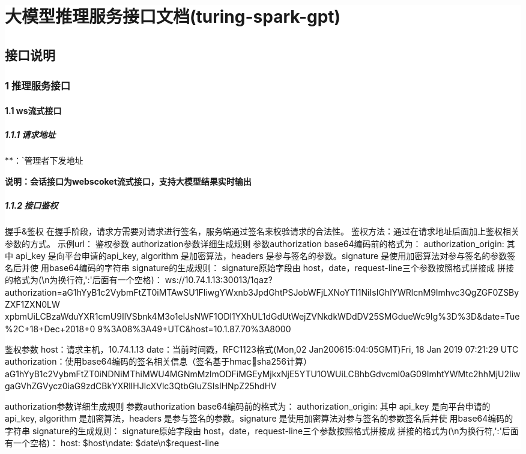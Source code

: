 # 大模型推理服务接口文档(turing-spark-gpt)

## 接口说明

### 1 推理服务接口

#### 1.1 ws流式接口
##### 1.1.1 请求地址

**：`管理者下发地址 

**说明：会话接口为webscoket流式接口，支持大模型结果实时输出**
##### 1.1.2 接口鉴权

握⼿&鉴权
在握⼿阶段，请求⽅需要对请求进⾏签名，服务端通过签名来校验请求的合法性。
鉴权⽅法：通过在请求地址后⾯加上鉴权相关参数的⽅式。
示例url：
鉴权参数
authorization参数详细⽣成规则
参数authorization base64编码前的格式为：
authorization_origin:
其中 api_key 是向平台申请的api_key, algorithm 是加密算法，headers 是参与签名的参数。signature 是使⽤加密算法对参与签名的参数签名后并使
⽤base64编码的字符串
signature的⽣成规则：
signature原始字段由 host，date，request-line三个参数按照格式拼接成
拼接的格式为(\n为换⾏符,':'后⾯有⼀个空格)：
ws://10.74.1.13:30013/1qaz?
authorization=aG1hYyB1c2VybmFtZT0iMTAwSU1FIiwgYWxnb3JpdGhtPSJobWFjLXNoYTI1NiIsIGhlYWRlcnM9Imhvc3QgZGF0ZSByZXF1ZXN0LW
xpbmUiLCBzaWduYXR1cmU9IlVSbnk4M3o1elJsNWF1ODl1YXhUL1dGdUtWejZVNkdkWDdDV25SMGdueWc9Ig%3D%3D&date=Tue%2C+18+Dec+2018+0
9%3A08%3A49+UTC&host=10.1.87.70%3A8000

鉴权参数
host：请求主机，10.74.1.13
date：当前时间戳，RFC1123格式(Mon,02 Jan200615:04:05GMT)Fri, 18 Jan 2019 07:21:29 UTC
authorization：使⽤base64编码的签名相关信息（签名基于hmacsha256计算）
aG1hYyB1c2VybmFtZT0iNDNiMThiMWU4MGNmMzlmODFiMGEyMjkxNjE5YTU1OWUiLCBhbGdvcml0aG09ImhtYWMtc2hhMjU2IiwgaGVhZGVycz0iaG9zdCBkYXRlIHJlcXVlc3QtbGluZSIsIHNpZ25hdHV

authorization参数详细⽣成规则
参数authorization base64编码前的格式为：
authorization_origin:
其中 api_key 是向平台申请的api_key, algorithm 是加密算法，headers 是参与签名的参数。signature 是使⽤加密算法对参与签名的参数签名后并使
⽤base64编码的字符串
signature的⽣成规则：
signature原始字段由 host，date，request-line三个参数按照格式拼接成
拼接的格式为(\n为换⾏符,':'后⾯有⼀个空格)：
host: $host\ndate: $date\n$request-line
